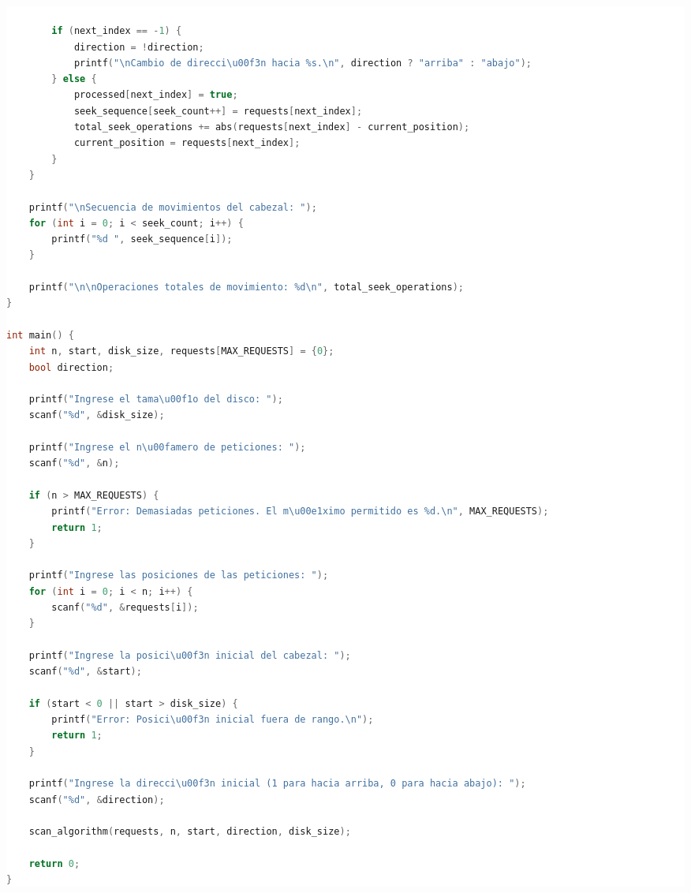 ```c

        if (next_index == -1) {
            direction = !direction;
            printf("\nCambio de direcci\u00f3n hacia %s.\n", direction ? "arriba" : "abajo");
        } else {
            processed[next_index] = true;
            seek_sequence[seek_count++] = requests[next_index];
            total_seek_operations += abs(requests[next_index] - current_position);
            current_position = requests[next_index];
        }
    }

    printf("\nSecuencia de movimientos del cabezal: ");
    for (int i = 0; i < seek_count; i++) {
        printf("%d ", seek_sequence[i]);
    }

    printf("\n\nOperaciones totales de movimiento: %d\n", total_seek_operations);
}

int main() {
    int n, start, disk_size, requests[MAX_REQUESTS] = {0};
    bool direction;

    printf("Ingrese el tama\u00f1o del disco: ");
    scanf("%d", &disk_size);

    printf("Ingrese el n\u00famero de peticiones: ");
    scanf("%d", &n);

    if (n > MAX_REQUESTS) {
        printf("Error: Demasiadas peticiones. El m\u00e1ximo permitido es %d.\n", MAX_REQUESTS);
        return 1;
    }

    printf("Ingrese las posiciones de las peticiones: ");
    for (int i = 0; i < n; i++) {
        scanf("%d", &requests[i]);
    }

    printf("Ingrese la posici\u00f3n inicial del cabezal: ");
    scanf("%d", &start);

    if (start < 0 || start > disk_size) {
        printf("Error: Posici\u00f3n inicial fuera de rango.\n");
        return 1;
    }

    printf("Ingrese la direcci\u00f3n inicial (1 para hacia arriba, 0 para hacia abajo): ");
    scanf("%d", &direction);

    scan_algorithm(requests, n, start, direction, disk_size);

    return 0;
}

```
